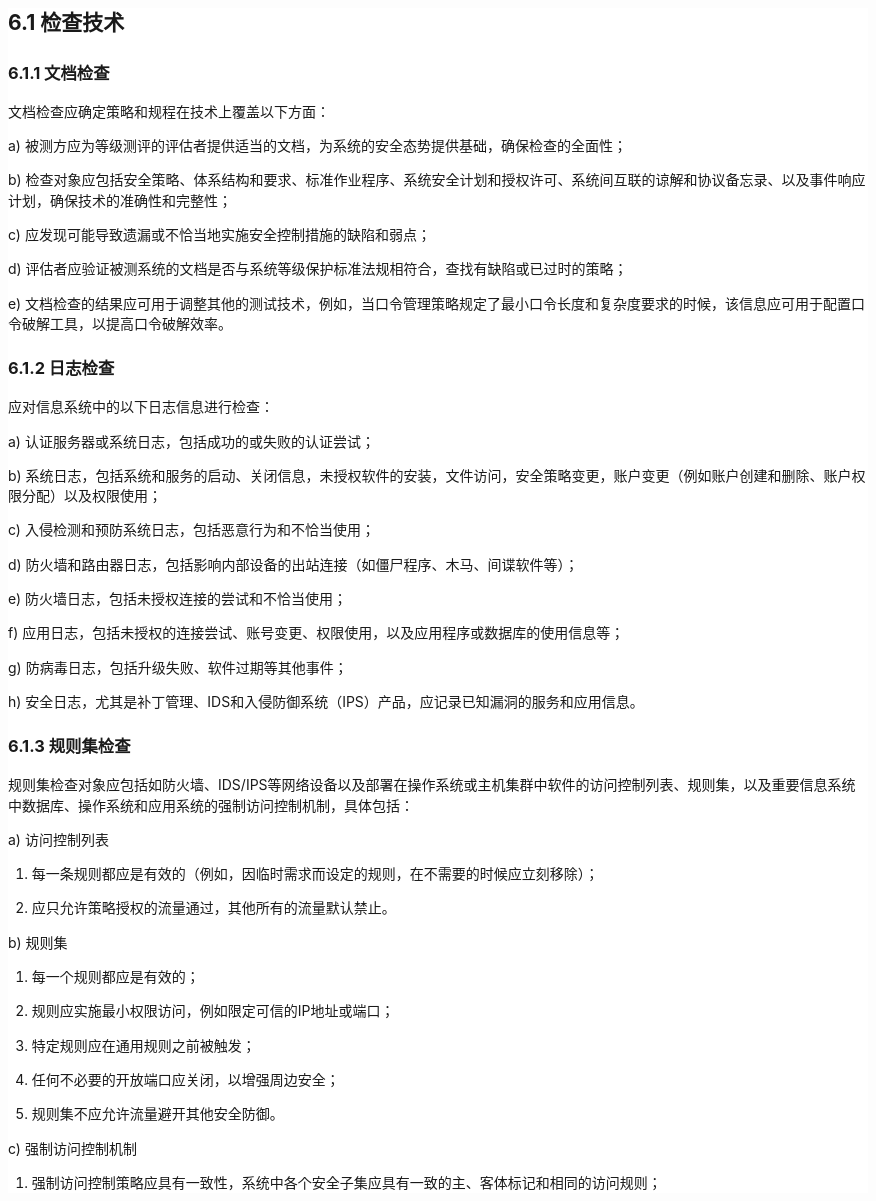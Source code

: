 ## 6.1 检查技术

### 6.1.1 文档检查

文档检查应确定策略和规程在技术上覆盖以下方面：

a) 被测方应为等级测评的评估者提供适当的文档，为系统的安全态势提供基础，确保检查的全面性；

b) 检查对象应包括安全策略、体系结构和要求、标准作业程序、系统安全计划和授权许可、系统间互联的谅解和协议备忘录、以及事件响应计划，确保技术的准确性和完整性；

c) 应发现可能导致遗漏或不恰当地实施安全控制措施的缺陷和弱点；

d) 评估者应验证被测系统的文档是否与系统等级保护标准法规相符合，查找有缺陷或已过时的策略；

e) 文档检查的结果应可用于调整其他的测试技术，例如，当口令管理策略规定了最小口令长度和复杂度要求的时候，该信息应可用于配置口令破解工具，以提高口令破解效率。

### 6.1.2 日志检查

应对信息系统中的以下日志信息进行检查：

a) 认证服务器或系统日志，包括成功的或失败的认证尝试；

b) 系统日志，包括系统和服务的启动、关闭信息，未授权软件的安装，文件访问，安全策略变更，账户变更（例如账户创建和删除、账户权限分配）以及权限使用；

c) 入侵检测和预防系统日志，包括恶意行为和不恰当使用；

d) 防火墙和路由器日志，包括影响内部设备的出站连接（如僵尸程序、木马、间谍软件等）；

e) 防火墙日志，包括未授权连接的尝试和不恰当使用；

f) 应用日志，包括未授权的连接尝试、账号变更、权限使用，以及应用程序或数据库的使用信息等；

g) 防病毒日志，包括升级失败、软件过期等其他事件；

h) 安全日志，尤其是补丁管理、IDS和入侵防御系统（IPS）产品，应记录已知漏洞的服务和应用信息。

### 6.1.3 规则集检查

规则集检查对象应包括如防火墙、IDS/IPS等网络设备以及部署在操作系统或主机集群中软件的访问控制列表、规则集，以及重要信息系统中数据库、操作系统和应用系统的强制访问控制机制，具体包括：

a) 访问控制列表

1) 每一条规则都应是有效的（例如，因临时需求而设定的规则，在不需要的时候应立刻移除）；

2) 应只允许策略授权的流量通过，其他所有的流量默认禁止。

b) 规则集

1) 每一个规则都应是有效的；

2) 规则应实施最小权限访问，例如限定可信的IP地址或端口；

3) 特定规则应在通用规则之前被触发；

4) 任何不必要的开放端口应关闭，以增强周边安全；

5) 规则集不应允许流量避开其他安全防御。

c) 强制访问控制机制

1) 强制访问控制策略应具有一致性，系统中各个安全子集应具有一致的主、客体标记和相同的访问规则；
